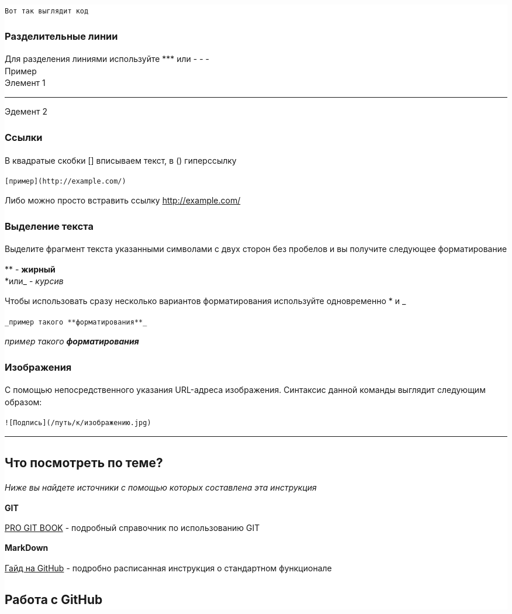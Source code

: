    Вот так выглядит код

### Разделительные линии

Для разделения линиями используйте *** или - - -  
Пример  
Элемент 1  
- - - 
Эдемент 2

### Ссылки
В квадратые скобки [] вписываем текст, в () гиперссылку 

    [пример](http://example.com/)

Либо можно просто встравить ссылку http://example.com/  

### Выделение текста  

Выделите фрагмент текста указанными символами с двух сторон без пробелов и вы получите следующее форматирование  

** - **жирный**  
*или_ - *курсив*

Чтобы использовать сразу несколько вариантов форматирования используйте одновременно * и _  

    _пример такого **форматирования**_

_пример такого **форматирования**_

### Изображения

С помощью непосредственного указания URL-адреса изображения. Синтаксис данной команды выглядит следующим образом:

    ![Подпись](/путь/к/изображению.jpg)
***


## Что посмотреть по теме?

*Ниже вы найдете источники с помощью которых составлена эта инструкция*

**GIT**

[PRO GIT BOOK](https://git-scm.com/book/en/v2) - подробный справочник по использованию GIT

**MarkDown**

[Гайд на GitHub](https://gist.github.com/Jekins/2bf2d0638163f1294637#Links) - подробно расписанная инструкция о стандартном функционале

## Работа с GitHub